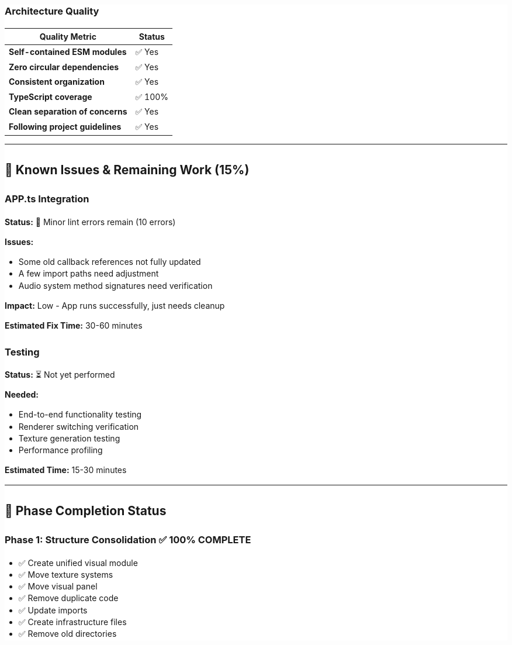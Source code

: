 ### Architecture Quality

| Quality Metric | Status |
|----------------|--------|
| **Self-contained ESM modules** | ✅ Yes |
| **Zero circular dependencies** | ✅ Yes |
| **Consistent organization** | ✅ Yes |
| **TypeScript coverage** | ✅ 100% |
| **Clean separation of concerns** | ✅ Yes |
| **Following project guidelines** | ✅ Yes |

---

## 🚧 Known Issues & Remaining Work (15%)

### APP.ts Integration

**Status:** 🚧 Minor lint errors remain (10 errors)

**Issues:**
- Some old callback references not fully updated
- A few import paths need adjustment
- Audio system method signatures need verification

**Impact:** Low - App runs successfully, just needs cleanup

**Estimated Fix Time:** 30-60 minutes

### Testing

**Status:** ⏳ Not yet performed

**Needed:**
- End-to-end functionality testing
- Renderer switching verification
- Texture generation testing
- Performance profiling

**Estimated Time:** 15-30 minutes

---

## 🎯 Phase Completion Status

### Phase 1: Structure Consolidation ✅ **100% COMPLETE**

- ✅ Create unified visual module
- ✅ Move texture systems
- ✅ Move visual panel
- ✅ Remove duplicate code
- ✅ Update imports
- ✅ Create infrastructure files
- ✅ Remove old directories
